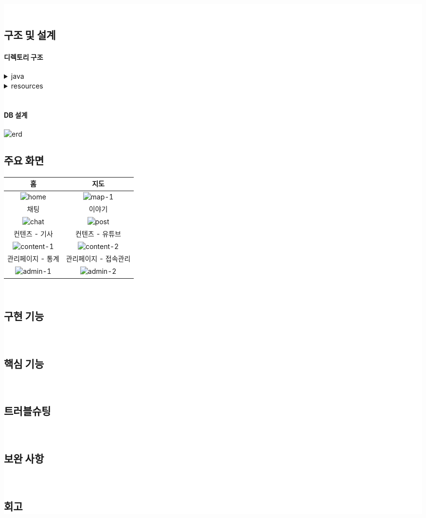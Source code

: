 <br/>

## 구조 및 설계
#### 디렉토리 구조

<details><summary>java</summary></details>

<details><summary>resources</summary></details>

<br/>

#### DB 설계
![erd](https://user-images.githubusercontent.com/110950838/223092641-db9e8cc4-cf71-4dd2-8a8f-238d586e9660.png)


## 주요 화면
| 홈 | 지도 |
| :-: | :-: |
| <img width="949" alt="home" src="https://user-images.githubusercontent.com/110950838/223057681-ce68dbfd-6c2f-49b5-ab59-f2989beb18ff.PNG"> |  <img width="949" alt="map-1" src="https://user-images.githubusercontent.com/110950838/223057728-f88f6bf1-2340-4cec-9520-42a7939ef7d8.PNG">|  
| 채팅 | 이야기 |  
| <img width="949" alt="chat" src="https://user-images.githubusercontent.com/110950838/223057748-2c88c04f-07e3-4166-ad7e-07e4f16f8f75.png">   |  <img width="949" alt="post" src="https://user-images.githubusercontent.com/110950838/223057758-96541834-a2f3-457c-8581-8f2029bafa92.PNG">    |
| 컨텐츠 - 기사 | 컨텐츠 - 유튜브 |  
| <img width="949" alt="content-1" src="https://user-images.githubusercontent.com/110950838/223057787-405a969c-3c7d-4432-8c90-2d08bbaab509.PNG">   |  <img width="949" alt="content-2" src="https://user-images.githubusercontent.com/110950838/223057799-cf25fefc-6697-4e23-9ec4-0f3b5b9e35d5.PNG">    |
| 관리페이지 - 통계 | 관리페이지 - 접속관리 |  
| <img width="949" alt="admin-1" src="https://user-images.githubusercontent.com/110950838/223057849-aec401c9-7f80-42ee-9bec-9ff380cf065b.PNG">   |  <img width="949" alt="admin-2" src="https://user-images.githubusercontent.com/110950838/223057863-0eb62ea0-e7be-4dd7-a597-1b9150f2632f.PNG">    |



<br/>

## 구현 기능


<br/>

## 핵심 기능


<br/>

## 트러블슈팅


<br/>

## 보완 사항


<br/>

## 회고
